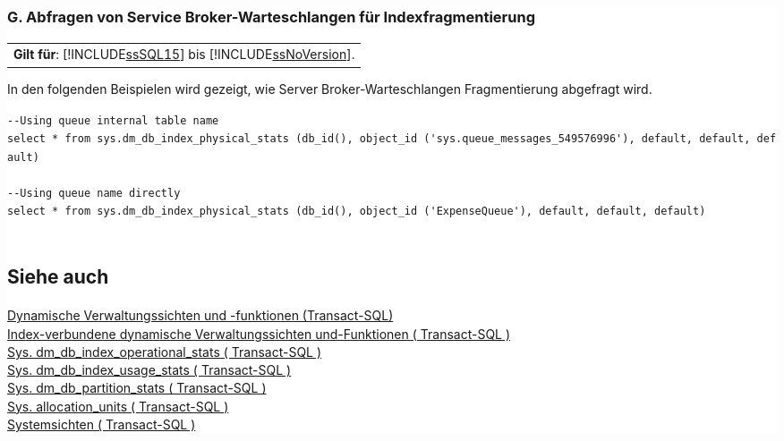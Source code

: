 ### <a name="g-querying-service-broker-queues-for-index-fragmentation"></a>G. Abfragen von Service Broker-Warteschlangen für Indexfragmentierung  
  
||  
|-|  
|**Gilt für**: [!INCLUDE[ssSQL15](../../includes/sssql15-md.md)] bis [!INCLUDE[ssNoVersion](../../includes/ssnoversion-md.md)].|  
  
 In den folgenden Beispielen wird gezeigt, wie Server Broker-Warteschlangen Fragmentierung abgefragt wird.  
  
```  
--Using queue internal table name   
select * from sys.dm_db_index_physical_stats (db_id(), object_id ('sys.queue_messages_549576996'), default, default, default)   
  
--Using queue name directly  
select * from sys.dm_db_index_physical_stats (db_id(), object_id ('ExpenseQueue'), default, default, default)  
  
```  
  
## <a name="see-also"></a>Siehe auch  
 [Dynamische Verwaltungssichten und -funktionen &#40;Transact-SQL&#41;](~/relational-databases/system-dynamic-management-views/system-dynamic-management-views.md)   
 [Index-verbundene dynamische Verwaltungssichten und-Funktionen &#40; Transact-SQL &#41;](../../relational-databases/system-dynamic-management-views/index-related-dynamic-management-views-and-functions-transact-sql.md)   
 [Sys. dm_db_index_operational_stats &#40; Transact-SQL &#41;](../../relational-databases/system-dynamic-management-views/sys-dm-db-index-operational-stats-transact-sql.md)   
 [Sys. dm_db_index_usage_stats &#40; Transact-SQL &#41;](../../relational-databases/system-dynamic-management-views/sys-dm-db-index-usage-stats-transact-sql.md)   
 [Sys. dm_db_partition_stats &#40; Transact-SQL &#41;](../../relational-databases/system-dynamic-management-views/sys-dm-db-partition-stats-transact-sql.md)   
 [Sys. allocation_units &#40; Transact-SQL &#41;](../../relational-databases/system-catalog-views/sys-allocation-units-transact-sql.md)   
 [Systemsichten &#40; Transact-SQL &#41;](http://msdn.microsoft.com/library/35a6161d-7f43-4e00-bcd3-3091f2015e90)  
  
  

